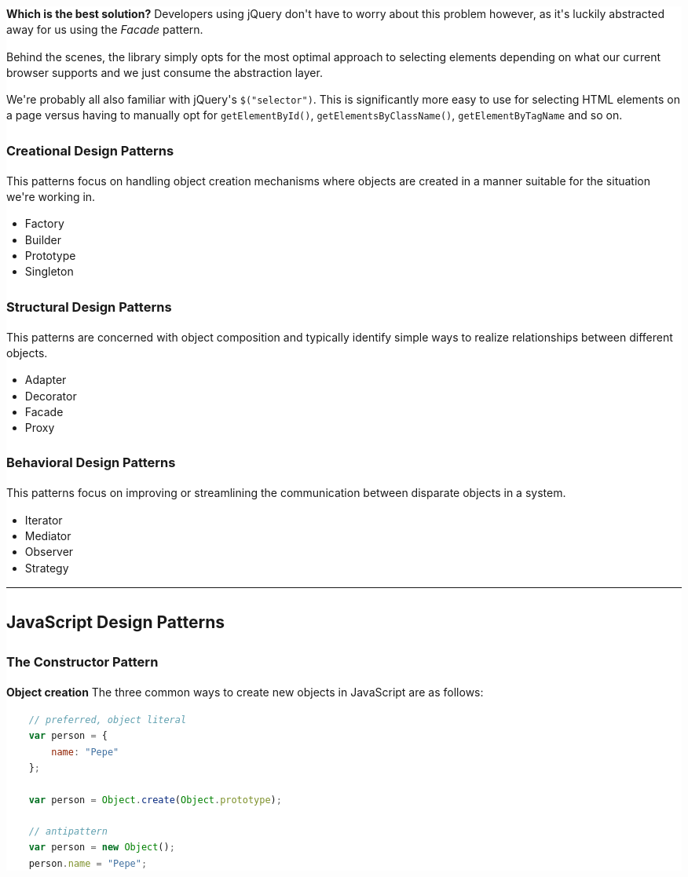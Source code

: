 **Which is the best solution?**
Developers using jQuery don't have to worry about this problem however, as it's luckily abstracted away for us using the *Facade* pattern. 

Behind the scenes, the library simply opts for the most optimal approach to selecting elements depending on what our current browser supports and we just consume the abstraction layer.

We're probably all also familiar with jQuery's `$("selector")`. This is significantly more easy to use for selecting HTML elements on a page versus having to manually opt for `getElementById()`, `getElementsByClassName()`, `getElementByTagName` and so on.

### Creational Design Patterns
This patterns focus on handling object creation mechanisms where objects are created in a manner suitable for the situation we're working in. 

 - Factory
 - Builder
 - Prototype
 - Singleton

### Structural Design Patterns
This patterns are concerned with object composition and typically identify simple ways to realize relationships between different objects.

 - Adapter
 - Decorator
 - Facade
 - Proxy

### Behavioral Design Patterns
This patterns focus on improving or streamlining the communication between disparate objects in a system.

 - Iterator
 - Mediator
 - Observer
 - Strategy

----------

## JavaScript Design Patterns

### The Constructor Pattern

**Object creation**
The three common ways to create new objects in JavaScript are as follows:

```javascript
    // preferred, object literal
    var person = {
	    name: "Pepe"
    };
    
    var person = Object.create(Object.prototype);
    
    // antipattern
    var person = new Object();
    person.name = "Pepe";
```

